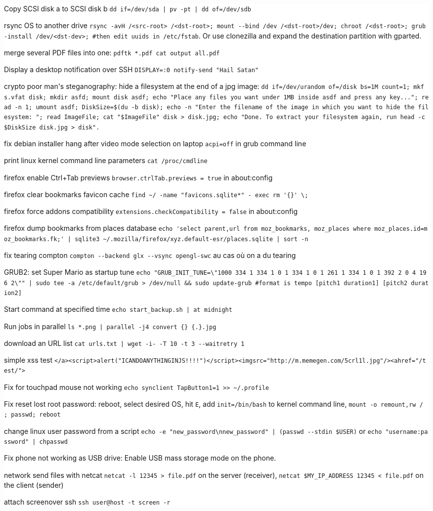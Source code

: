 Copy SCSI disk a to SCSI disk b `dd if=/dev/sda | pv -pt | dd of=/dev/sdb`

rsync OS to another drive `rsync -avH /<src-root> /<dst-root>; mount --bind /dev /<dst-root>/dev; chroot /<dst-root>; grub-install /dev/<dst-dev>; #then edit uuids in /etc/fstab`. Or use clonezilla and expand the destination partition with gparted. 

merge several PDF files into one: `pdftk *.pdf cat output all.pdf`

Display a desktop notification over SSH `DISPLAY=:0 notify-send "Hail Satan"`


crypto poor man's steganography: hide a filesystem at the end of a jpg image: `dd if=/dev/urandom of=/disk bs=1M count=1; mkfs.vfat disk; mkdir asfd; mount disk asdf; echo "Place any files you want under 1MB inside asdf and press any key..."; read -n 1; umount asdf; DiskSize=$(du -b disk); echo -n "Enter the filename of the image in which you want to hide the filesystem: "; read ImageFile; cat "$ImageFile" disk > disk.jpg; echo "Done. To extract your filesystem again, run head -c $DiskSize disk.jpg > disk".`

fix debian installer hang after video mode selection on laptop `acpi=off` in grub command line 

print linux kernel command line parameters `cat /proc/cmdline`

firefox enable Ctrl+Tab previews `browser.ctrlTab.previews = true` in about:config

firefox clear bookmarks favicon cache `find ~/ -name "favicons.sqlite*" - exec rm '{}' \;`

firefox force addons compatibility `extensions.checkCompatibility = false` in about:config

firefox dump bookmarks from places database `echo 'select parent,url from moz_bookmarks, moz_places where moz_places.id=moz_bookmarks.fk;' | sqlite3 ~/.mozilla/firefox/xyz.default-esr/places.sqlite | sort -n`

fix tearing compton `compton --backend glx --vsync opengl-swc` au cas où on a du tearing

GRUB2: set Super Mario as startup tune `echo "GRUB_INIT_TUNE=\"1000 334 1 334 1 0 1 334 1 0 1 261 1 334 1 0 1 392 2 0 4 196 2\"" | sudo tee -a /etc/default/grub > /dev/null && sudo update-grub #format is tempo [pitch1 duration1] [pitch2 duration2]`

Start command at specified time `echo start_backup.sh | at midnight`

Run jobs in parallel `ls *.png | parallel -j4 convert {} {.}.jpg`

download an URL list `cat urls.txt | wget -i- -T 10 -t 3 --waitretry 1`

simple xss test `</a><script>alert("ICANDOANYTHINGINJS!!!!")</script><imgsrc="http://m.memegen.com/5crl1l.jpg"/><ahref="/test/">`

Fix for touchpad mouse not working `echo synclient TapButton1=1 >> ~/.profile`

Fix reset lost root password: reboot, select desired OS, hit `E`, add `init=/bin/bash` to kernel command line, `mount -o remount,rw / ; passwd; reboot`

change linux user password from a script `echo -e "new_password\nnew_password" | (passwd --stdin $USER)` or `echo "username:password" | chpasswd`

Fix phone not working as USB drive: Enable USB mass storage mode on the phone.

network send files with netcat `netcat -l 12345 > file.pdf` on the server (receiver), `netcat $MY_IP_ADDRESS 12345 < file.pdf` on the client (sender)

attach screenover ssh `ssh user@host -t screen -r`
